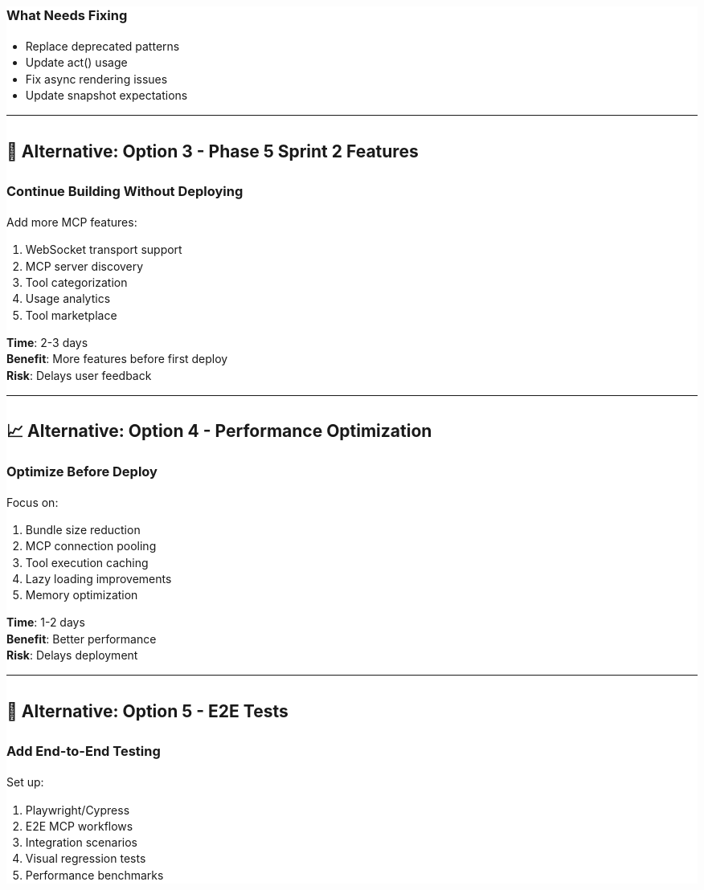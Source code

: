 ### What Needs Fixing
- Replace deprecated patterns
- Update act() usage
- Fix async rendering issues
- Update snapshot expectations

---

## 🚀 Alternative: Option 3 - Phase 5 Sprint 2 Features

### Continue Building Without Deploying

Add more MCP features:
1. WebSocket transport support
2. MCP server discovery
3. Tool categorization
4. Usage analytics
5. Tool marketplace

**Time**: 2-3 days  
**Benefit**: More features before first deploy  
**Risk**: Delays user feedback  

---

## 📈 Alternative: Option 4 - Performance Optimization

### Optimize Before Deploy

Focus on:
1. Bundle size reduction
2. MCP connection pooling
3. Tool execution caching
4. Lazy loading improvements
5. Memory optimization

**Time**: 1-2 days  
**Benefit**: Better performance  
**Risk**: Delays deployment  

---

## 🧪 Alternative: Option 5 - E2E Tests

### Add End-to-End Testing

Set up:
1. Playwright/Cypress
2. E2E MCP workflows
3. Integration scenarios
4. Visual regression tests
5. Performance benchmarks
